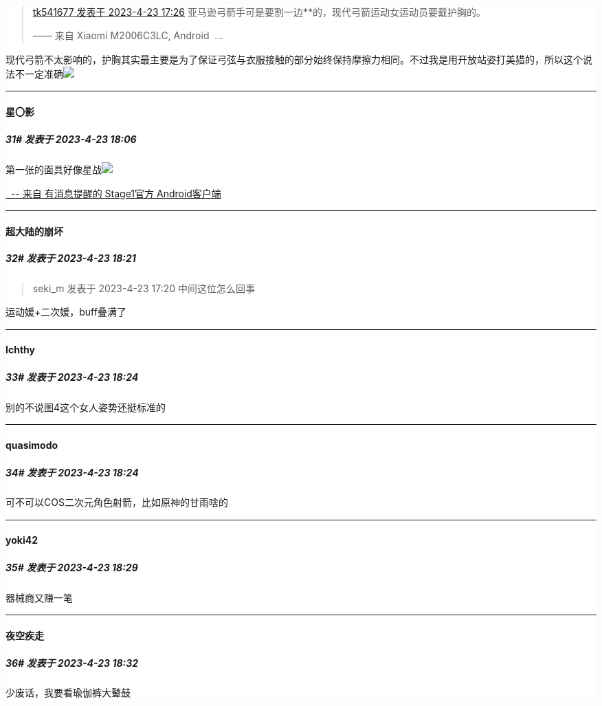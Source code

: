 <blockquote><a href="httphttps://bbs.saraba1st.com/2b/forum.php?mod=redirect&amp;goto=findpost&amp;pid=60578771&amp;ptid=2130433" target="_blank">tk541677 发表于 2023-4-23 17:26</a>
亚马逊弓箭手可是要割一边**的，现代弓箭运动女运动员要戴护胸的。

—— 来自 Xiaomi M2006C3LC, Android  ...</blockquote>
现代弓箭不太影响的，护胸其实最主要是为了保证弓弦与衣服接触的部分始终保持摩擦力相同。不过我是用开放站姿打美猎的，所以这个说法不一定准确<img src="https://static.saraba1st.com/image/smiley/face2017/068.png" referrerpolicy="no-referrer">


*****

####  星〇影  
##### 31#       发表于 2023-4-23 18:06

第一张的面具好像星战<img src="https://static.saraba1st.com/image/smiley/face2017/068.png" referrerpolicy="no-referrer">

[  -- 来自 有消息提醒的 Stage1官方 Android客户端](https://www.coolapk.com/apk/140634)

*****

####  超大陆的崩坏  
##### 32#       发表于 2023-4-23 18:21

<blockquote>seki_m 发表于 2023-4-23 17:20
中间这位怎么回事</blockquote>
运动媛+二次媛，buff叠满了

*****

####  Ichthy  
##### 33#       发表于 2023-4-23 18:24

别的不说图4这个女人姿势还挺标准的

*****

####  quasimodo  
##### 34#       发表于 2023-4-23 18:24

可不可以COS二次元角色射箭，比如原神的甘雨啥的

*****

####  yoki42  
##### 35#       发表于 2023-4-23 18:29

器械商又赚一笔

*****

####  夜空疾走  
##### 36#       发表于 2023-4-23 18:32

少废话，我要看瑜伽裤大鼙鼓
